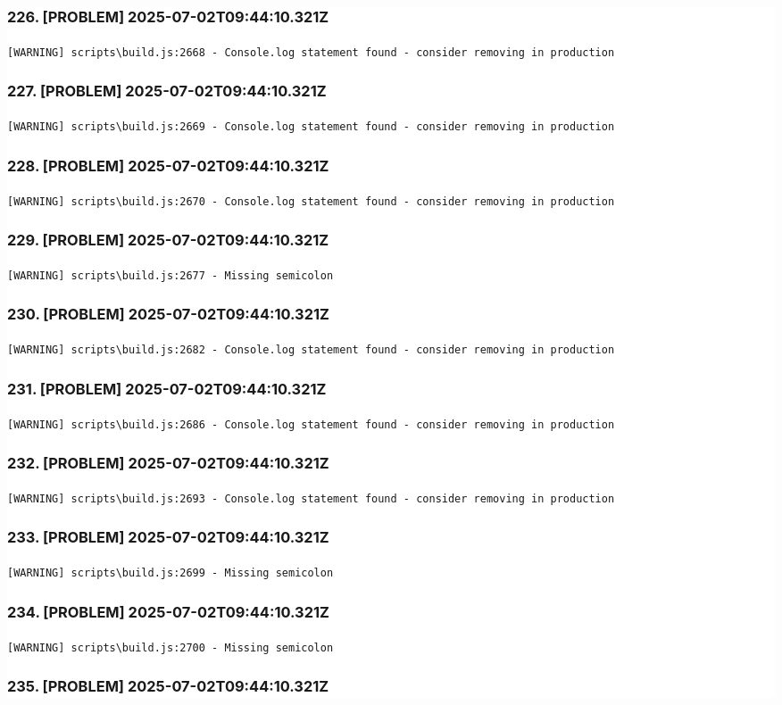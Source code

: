 ### 226. [PROBLEM] 2025-07-02T09:44:10.321Z

```
[WARNING] scripts\build.js:2668 - Console.log statement found - consider removing in production
```

### 227. [PROBLEM] 2025-07-02T09:44:10.321Z

```
[WARNING] scripts\build.js:2669 - Console.log statement found - consider removing in production
```

### 228. [PROBLEM] 2025-07-02T09:44:10.321Z

```
[WARNING] scripts\build.js:2670 - Console.log statement found - consider removing in production
```

### 229. [PROBLEM] 2025-07-02T09:44:10.321Z

```
[WARNING] scripts\build.js:2677 - Missing semicolon
```

### 230. [PROBLEM] 2025-07-02T09:44:10.321Z

```
[WARNING] scripts\build.js:2682 - Console.log statement found - consider removing in production
```

### 231. [PROBLEM] 2025-07-02T09:44:10.321Z

```
[WARNING] scripts\build.js:2686 - Console.log statement found - consider removing in production
```

### 232. [PROBLEM] 2025-07-02T09:44:10.321Z

```
[WARNING] scripts\build.js:2693 - Console.log statement found - consider removing in production
```

### 233. [PROBLEM] 2025-07-02T09:44:10.321Z

```
[WARNING] scripts\build.js:2699 - Missing semicolon
```

### 234. [PROBLEM] 2025-07-02T09:44:10.321Z

```
[WARNING] scripts\build.js:2700 - Missing semicolon
```

### 235. [PROBLEM] 2025-07-02T09:44:10.321Z
